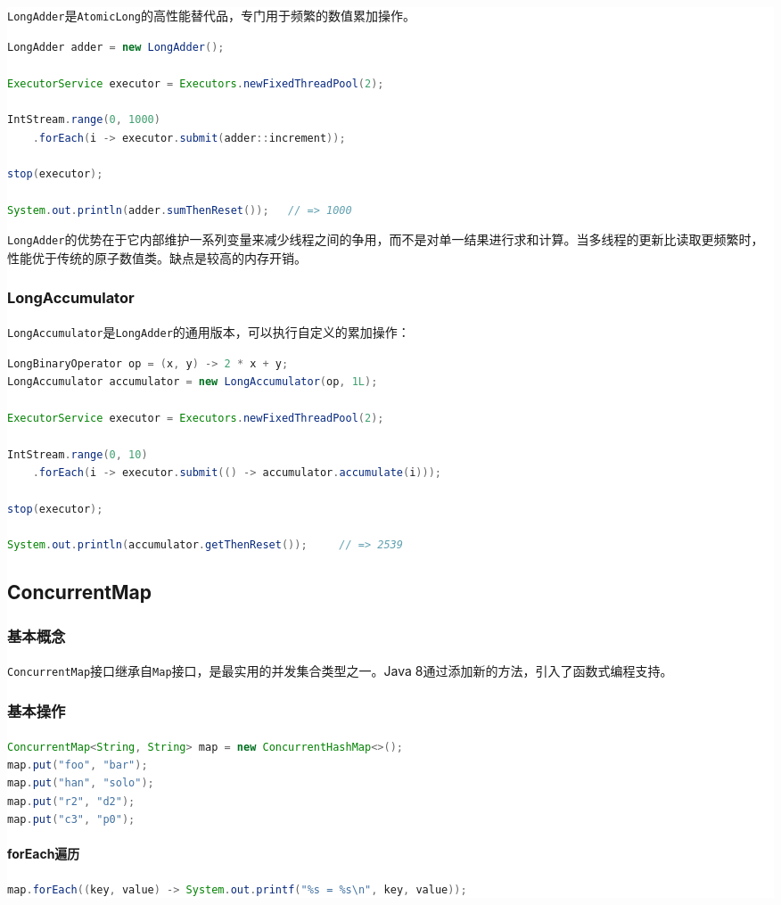`LongAdder`是`AtomicLong`的高性能替代品，专门用于频繁的数值累加操作。

```java
LongAdder adder = new LongAdder();

ExecutorService executor = Executors.newFixedThreadPool(2);

IntStream.range(0, 1000)
    .forEach(i -> executor.submit(adder::increment));

stop(executor);

System.out.println(adder.sumThenReset());   // => 1000
```

`LongAdder`的优势在于它内部维护一系列变量来减少线程之间的争用，而不是对单一结果进行求和计算。当多线程的更新比读取更频繁时，性能优于传统的原子数值类。缺点是较高的内存开销。

### LongAccumulator

`LongAccumulator`是`LongAdder`的通用版本，可以执行自定义的累加操作：

```java
LongBinaryOperator op = (x, y) -> 2 * x + y;
LongAccumulator accumulator = new LongAccumulator(op, 1L);

ExecutorService executor = Executors.newFixedThreadPool(2);

IntStream.range(0, 10)
    .forEach(i -> executor.submit(() -> accumulator.accumulate(i)));

stop(executor);

System.out.println(accumulator.getThenReset());     // => 2539
```

## ConcurrentMap

### 基本概念

`ConcurrentMap`接口继承自`Map`接口，是最实用的并发集合类型之一。Java 8通过添加新的方法，引入了函数式编程支持。

### 基本操作

```java
ConcurrentMap<String, String> map = new ConcurrentHashMap<>();
map.put("foo", "bar");
map.put("han", "solo");
map.put("r2", "d2");
map.put("c3", "p0");
```

#### forEach遍历

```java
map.forEach((key, value) -> System.out.printf("%s = %s\n", key, value));
```
